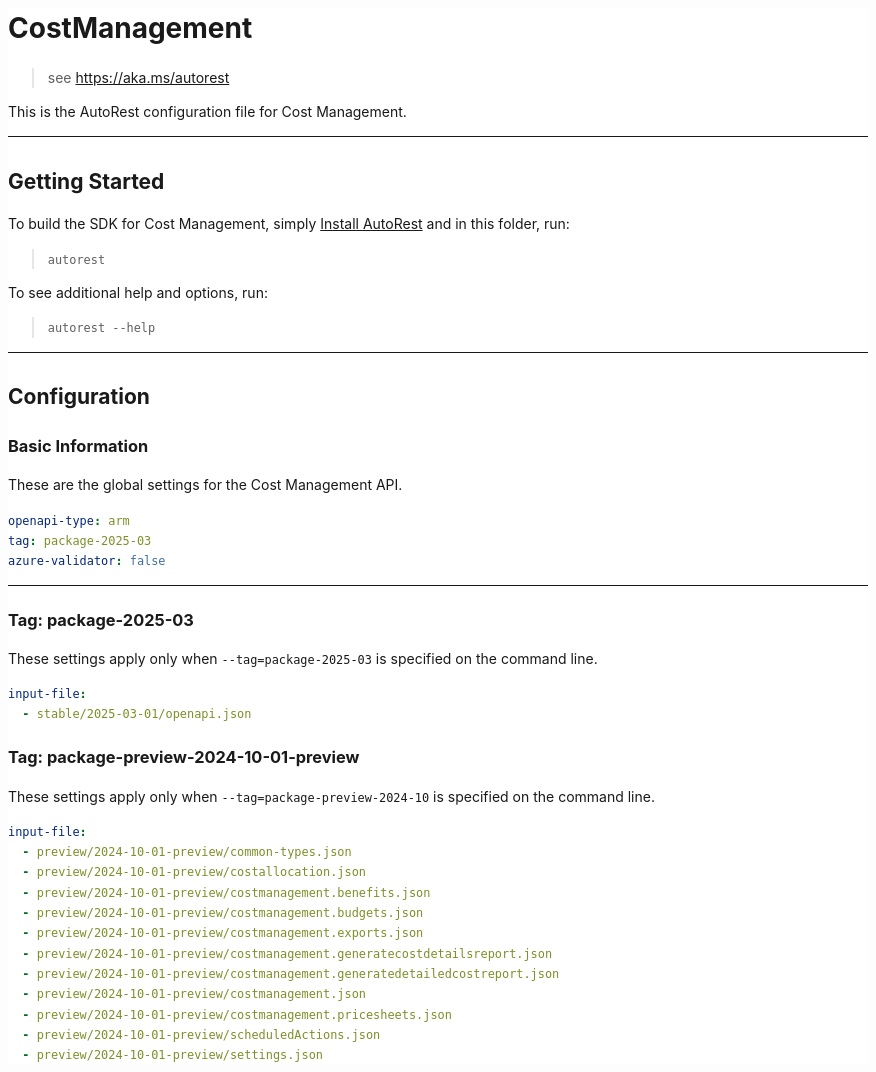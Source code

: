 # CostManagement

> see https://aka.ms/autorest

This is the AutoRest configuration file for Cost Management.

---

## Getting Started

To build the SDK for Cost Management, simply [Install AutoRest](https://aka.ms/autorest/install) and in this folder, run:

> `autorest`

To see additional help and options, run:

> `autorest --help`

---

## Configuration

### Basic Information

These are the global settings for the Cost Management API.

``` yaml
openapi-type: arm
tag: package-2025-03
azure-validator: false
```

---


### Tag: package-2025-03

These settings apply only when `--tag=package-2025-03` is specified on the command line.

```yaml $(tag) == 'package-2025-03'
input-file:
  - stable/2025-03-01/openapi.json
```

### Tag: package-preview-2024-10-01-preview

These settings apply only when `--tag=package-preview-2024-10` is specified on the command line.

```yaml $(tag) == 'package-preview-2024-10'
input-file:
  - preview/2024-10-01-preview/common-types.json
  - preview/2024-10-01-preview/costallocation.json
  - preview/2024-10-01-preview/costmanagement.benefits.json
  - preview/2024-10-01-preview/costmanagement.budgets.json
  - preview/2024-10-01-preview/costmanagement.exports.json
  - preview/2024-10-01-preview/costmanagement.generatecostdetailsreport.json
  - preview/2024-10-01-preview/costmanagement.generatedetailedcostreport.json
  - preview/2024-10-01-preview/costmanagement.json
  - preview/2024-10-01-preview/costmanagement.pricesheets.json
  - preview/2024-10-01-preview/scheduledActions.json
  - preview/2024-10-01-preview/settings.json
```
